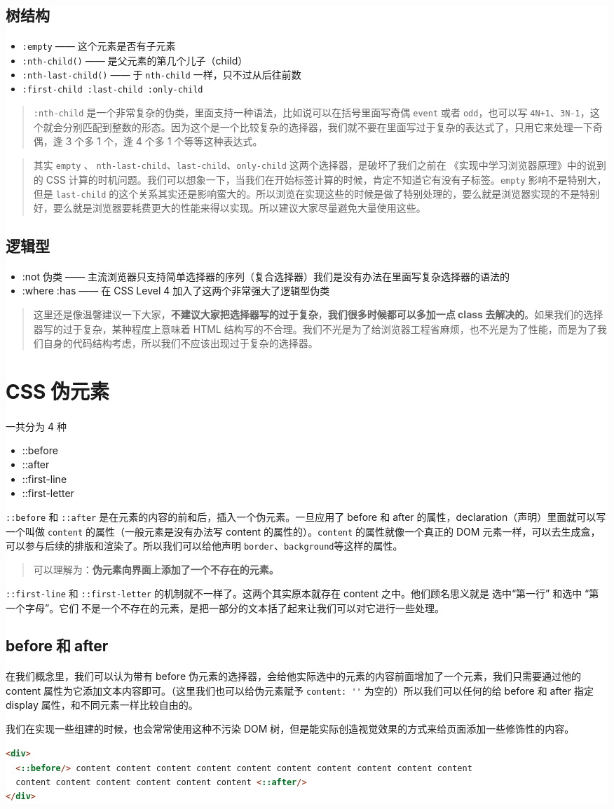 ## 树结构

- `:empty` —— 这个元素是否有子元素
- `:nth-child()` —— 是父元素的第几个儿子（child）
- `:nth-last-child()` —— 于 `nth-child` 一样，只不过从后往前数
- `:first-child :last-child :only-child`

> `:nth-child` 是一个非常复杂的伪类，里面支持一种语法，比如说可以在括号里面写奇偶 `event` 或者 `odd`，也可以写 `4N+1`、`3N-1`，这个就会分别匹配到整数的形态。因为这个是一个比较复杂的选择器，我们就不要在里面写过于复杂的表达式了，只用它来处理一下奇偶，逢 3 个多 1 个，逢 4 个多 1 个等等这种表达式。

> 其实 `empty` 、 `nth-last-child`、`last-child`、`only-child` 这两个选择器，是破坏了我们之前在 《实现中学习浏览器原理》中的说到的 CSS 计算的时机问题。我们可以想象一下，当我们在开始标签计算的时候，肯定不知道它有没有子标签。`empty` 影响不是特别大，但是 `last-child` 的这个关系其实还是影响蛮大的。所以浏览在实现这些的时候是做了特别处理的，要么就是浏览器实现的不是特别好，要么就是浏览器要耗费更大的性能来得以实现。所以建议大家尽量避免大量使用这些。

## 逻辑型

- :not 伪类 —— 主流浏览器只支持简单选择器的序列（复合选择器）我们是没有办法在里面写复杂选择器的语法的
- :where :has —— 在 CSS Level 4 加入了这两个非常强大了逻辑型伪类

> 这里还是像温馨建议一下大家，**不建议大家把选择器写的过于复杂**，**我们很多时候都可以多加一点 class 去解决的**。如果我们的选择器写的过于复杂，某种程度上意味着 HTML 结构写的不合理。我们不光是为了给浏览器工程省麻烦，也不光是为了性能，而是为了我们自身的代码结构考虑，所以我们不应该出现过于复杂的选择器。

# CSS 伪元素

一共分为 4 种

- ::before
- ::after
- ::first-line
- ::first-letter

`::before` 和 `::after` 是在元素的内容的前和后，插入一个伪元素。一旦应用了 before 和 after 的属性，declaration（声明）里面就可以写一个叫做 `content` 的属性（一般元素是没有办法写 content 的属性的）。`content` 的属性就像一个真正的 DOM 元素一样，可以去生成盒，可以参与后续的排版和渲染了。所以我们可以给他声明 `border`、`background`等这样的属性。

> 可以理解为：**伪元素向界面上添加了一个不存在的元素。**

`::first-line` 和 `::first-letter` 的机制就不一样了。这两个其实原本就存在 content 之中。他们顾名思义就是 选中“第一行” 和选中 “第一个字母”。它们 不是一个不存在的元素，是把一部分的文本括了起来让我们可以对它进行一些处理。

## before 和 after

在我们概念里，我们可以认为带有 before 伪元素的选择器，会给他实际选中的元素的内容前面增加了一个元素，我们只需要通过他的 content 属性为它添加文本内容即可。（这里我们也可以给伪元素赋予 `content: ''` 为空的）所以我们可以任何的给 before 和 after 指定 display 属性，和不同元素一样比较自由的。

我们在实现一些组建的时候，也会常常使用这种不污染 DOM 树，但是能实际创造视觉效果的方式来给页面添加一些修饰性的内容。

```html
<div>
  <::before/> content content content content content content content content content content
  content content content content content content <::after/>
</div>
```

